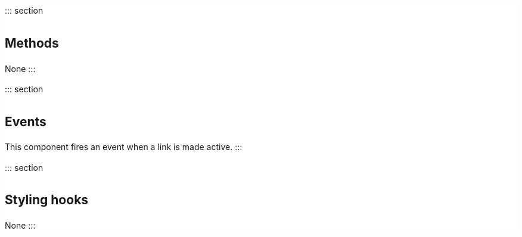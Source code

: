 ::: section
## Methods
None
:::

::: section
## Events
This component fires an event when a link is made active.
:::

::: section
## Styling hooks
None
:::